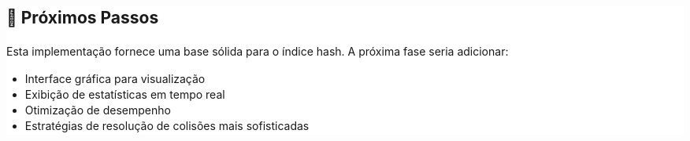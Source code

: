 ## 🎯 Próximos Passos

Esta implementação fornece uma base sólida para o índice hash. A próxima fase seria adicionar:
- Interface gráfica para visualização
- Exibição de estatísticas em tempo real
- Otimização de desempenho
- Estratégias de resolução de colisões mais sofisticadas
